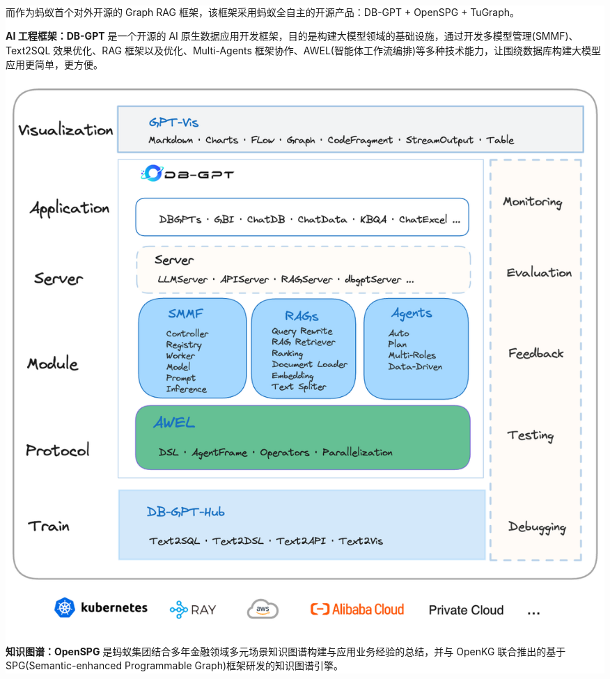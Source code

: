 而作为蚂蚁首个对外开源的 Graph RAG 框架，该框架采用蚂蚁全自主的开源产品：DB-GPT + OpenSPG + TuGraph。

**AI 工程框架：DB-GPT** 是一个开源的 AI 原生数据应用开发框架，目的是构建大模型领域的基础设施，通过开发多模型管理(SMMF)、Text2SQL 效果优化、RAG 框架以及优化、Multi-Agents 框架协作、AWEL(智能体工作流编排)等多种技术能力，让围绕数据库构建大模型应用更简单，更方便。

![DB-GPT技术架构](../assets/research/v2-95c44967f7f2bfb3add1ea535c203351_1440w.png)

**知识图谱：OpenSPG** 是蚂蚁集团结合多年金融领域多元场景知识图谱构建与应用业务经验的总结，并与 OpenKG 联合推出的基于 SPG(Semantic-enhanced Programmable Graph)框架研发的知识图谱引擎。
